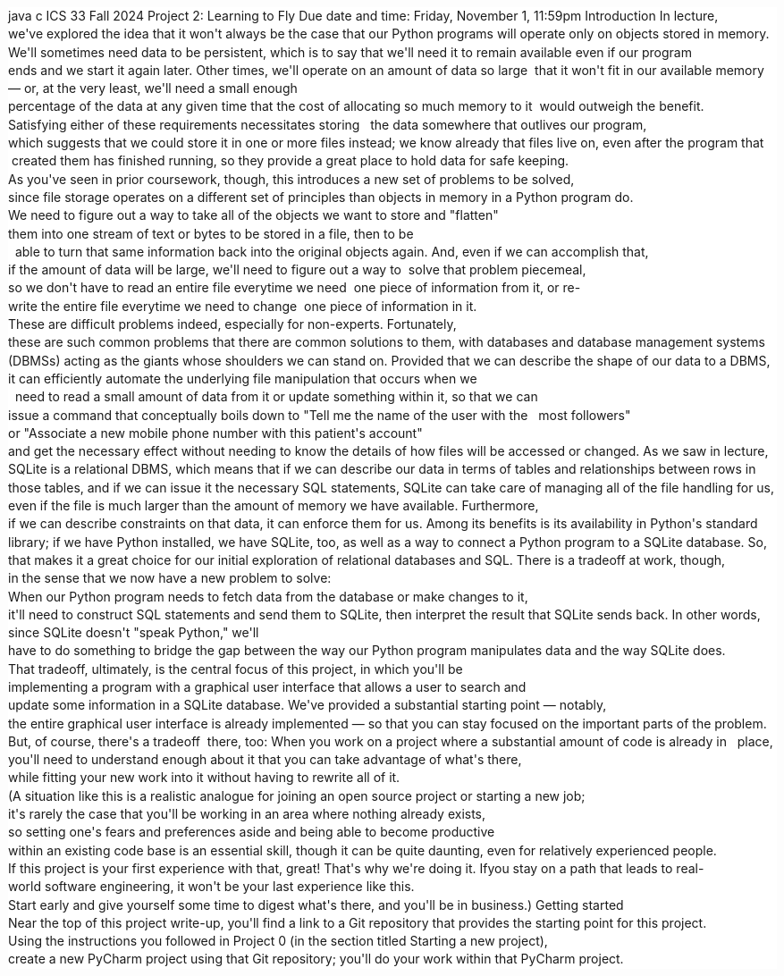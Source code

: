 java c
ICS 33 Fall 2024 
Project 2: Learning to Fly 
Due date and time: Friday, November 1, 11:59pm
Introduction 
In lecture, we've explored the idea that it won't always be the case that our Python programs will operate only on objects stored in memory. We'll sometimes need data to be persistent, which is to say that we'll need it to remain available even if our program ends and we start it again later. Other times, we'll operate on an amount of data so large  that it won't fit in our available memory — or, at the very least, we'll need a small enough percentage of the data at any given time that the cost of allocating so much memory to it  would outweigh the benefit. Satisfying either of these requirements necessitates storing   the data somewhere that outlives our program, which suggests that we could store it in one or more files instead; we know already that files live on, even after the program that  created them has finished running, so they provide a great place to hold data for safe keeping.
As you've seen in prior coursework, though, this introduces a new set of problems to be solved, since file storage operates on a different set of principles than objects in memory in a Python program do. We need to figure out a way to take all of the objects we want to store and "flatten" them into one stream of text or bytes to be stored in a file, then to be   able to turn that same information back into the original objects again. And, even if we can accomplish that, if the amount of data will be large, we'll need to figure out a way to  solve that problem piecemeal, so we don't have to read an entire file everytime we need  one piece of information from it, or re-write the entire file everytime we need to change  one piece of information in it. These are difficult problems indeed, especially for non-experts.
Fortunately, these are such common problems that there are common solutions to them, with databases and database management systems (DBMSs) acting as the giants whose shoulders we can stand on. Provided that we can describe the shape of our data to a DBMS, it can efficiently automate the underlying file manipulation that occurs when we   need to read a small amount of data from it or update something within it, so that we can issue a command that conceptually boils down to "Tell me the name of the user with the   most followers" or "Associate a new mobile phone number with this patient's account" and get the necessary effect without needing to know the details of how files will be accessed or changed. As we saw in lecture, SQLite is a relational DBMS, which means that if we can describe our data in terms of tables and relationships between rows in those tables, and if we can issue it the necessary SQL statements, SQLite can take care of managing all of the file handling for us, even if the file is much larger than the amount of memory we have available. Furthermore, if we can describe constraints on that data, it can enforce them for us. Among its benefits is its availability in Python's standard library; if we have Python installed, we have SQLite, too, as well as a way to connect a Python program to a SQLite database. So, that makes it a great choice for our initial exploration of relational databases and SQL.
There is a tradeoff at work, though, in the sense that we now have a new problem to solve: When our Python program needs to fetch data from the database or make changes to it, it'll need to construct SQL statements and send them to SQLite, then interpret the result that SQLite sends back. In other words, since SQLite doesn't "speak Python," we'll have to do something to bridge the gap between the way our Python program manipulates data and the way SQLite does. 
That tradeoff, ultimately, is the central focus of this project, in which you'll be implementing a program with a graphical user interface that allows a user to search and update some information in a SQLite database. We've provided a substantial starting point — notably, the entire graphical user interface is already implemented — so that you can stay focused on the important parts of the problem. But, of course, there's a tradeoff  there, too: When you work on a project where a substantial amount of code is already in   place, you'll need to understand enough about it that you can take advantage of what's there, while fitting your new work into it without having to rewrite all of it.
(A situation like this is a realistic analogue for joining an open source project or starting a new job; it's rarely the case that you'll be working in an area where nothing already exists, so setting one's fears and preferences aside and being able to become productive within an existing code base is an essential skill, though it can be quite daunting, even for relatively experienced people. If this project is your first experience with that, great! That's why we're doing it. Ifyou stay on a path that leads to real-world software engineering, it won't be your last experience like this. Start early and give yourself some time to digest what's there, and you'll be in business.) 
Getting started 
Near the top of this project write-up, you'll find a link to a Git repository that provides the starting point for this project. Using the instructions you followed in Project 0 (in the section titled Starting a new project), create a new PyCharm project using that Git repository; you'll do your work within that PyCharm project.
